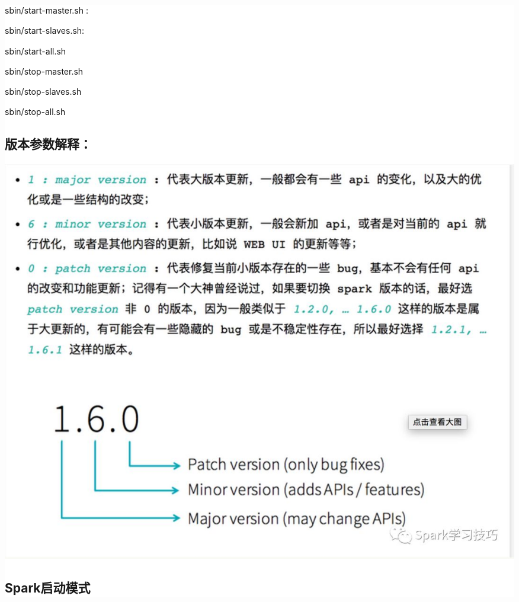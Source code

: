 sbin/start-master.sh :

sbin/start-slaves.sh:

sbin/start-all.sh

sbin/stop-master.sh

sbin/stop-slaves.sh

sbin/stop-all.sh

 

## 版本参数解释：

![640?wx_fmt=png](Spark环境配置.assets/clip_image001.jpg)

## Spark启动模式
